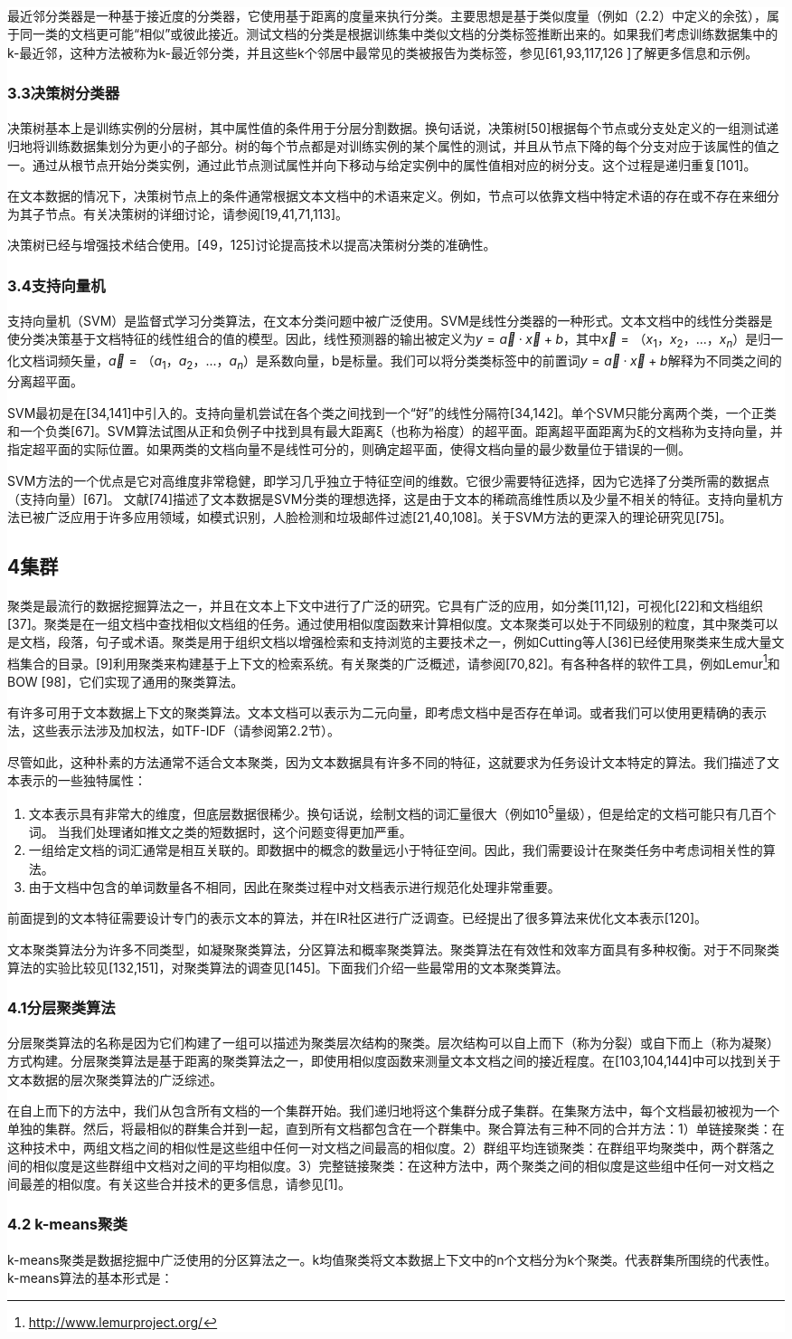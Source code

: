 最近邻分类器是一种基于接近度的分类器，它使用基于距离的度量来执行分类。主要思想是基于类似度量（例如（2.2）中定义的余弦），属于同一类的文档更可能“相似”或彼此接近。测试文档的分类是根据训练集中类似文档的分类标签推断出来的。如果我们考虑训练数据集中的k-最近邻，这种方法被称为k-最近邻分类，并且这些k个邻居中最常见的类被报告为类标签，参见[61,93,117,126 ]了解更多信息和示例。

### 3.3决策树分类器

决策树基本上是训练实例的分层树，其中属性值的条件用于分层分割数据。换句话说，决策树[50]根据每个节点或分支处定义的一组测试递归地将训练数据集划分为更小的子部分。树的每个节点都是对训练实例的某个属性的测试，并且从节点下降的每个分支对应于该属性的值之一。通过从根节点开始分类实例，通过此节点测试属性并向下移动与给定实例中的属性值相对应的树分支。这个过程是递归重复[101]。

在文本数据的情况下，决策树节点上的条件通常根据文本文档中的术语来定义。例如，节点可以依靠文档中特定术语的存在或不存在来细分为其子节点。有关决策树的详细讨论，请参阅[19,41,71,113]。

决策树已经与增强技术结合使用。[49，125]讨论提高技术以提高决策树分类的准确性。

### 3.4支持向量机

支持向量机（SVM）是监督式学习分类算法，在文本分类问题中被广泛使用。SVM是线性分类器的一种形式。文本文档中的线性分类器是使分类决策基于文档特征的线性组合的值的模型。因此，线性预测器的输出被定义为$y = \vec a · \vec x  + b$，其中$\vec x  =（x_1，x_2，...，x_n）$是归一化文档词频矢量，$\vec a  =（a_1 ，a_2，...，a_n）$是系数向量，b是标量。我们可以将分类类标签中的前置词$y =\vec a· \vec x+ b$解释为不同类之间的分离超平面。

SVM最初是在[34,141]中引入的。支持向量机尝试在各个类之间找到一个“好”的线性分隔符[34,142]。单个SVM只能分离两个类，一个正类和一个负类[67]。SVM算法试图从正和负例子中找到具有最大距离ξ（也称为裕度）的超平面。距离超平面距离为ξ的文档称为支持向量，并指定超平面的实际位置。如果两类的文档向量不是线性可分的，则确定超平面，使得文档向量的最少数量位于错误的一侧。

SVM方法的一个优点是它对高维度非常稳健，即学习几乎独立于特征空间的维数。它很少需要特征选择，因为它选择了分类所需的数据点（支持向量）[67]。 文献[74]描述了文本数据是SVM分类的理想选择，这是由于文本的稀疏高维性质以及少量不相关的特征。支持向量机方法已被广泛应用于许多应用领域，如模式识别，人脸检测和垃圾邮件过滤[21,40,108]。关于SVM方法的更深入的理论研究见[75]。

## 4集群

聚类是最流行的数据挖掘算法之一，并且在文本上下文中进行了广泛的研究。它具有广泛的应用，如分类[11,12]，可视化[22]和文档组织[37]。聚类是在一组文档中查找相似文档组的任务。通过使用相似度函数来计算相似度。文本聚类可以处于不同级别的粒度，其中聚类可以是文档，段落，句子或术语。聚类是用于组织文档以增强检索和支持浏览的主要技术之一，例如Cutting等人[36]已经使用聚类来生成大量文档集合的目录。[9]利用聚类来构建基于上下文的检索系统。有关聚类的广泛概述，请参阅[70,82]。有各种各样的软件工具，例如Lemur[^5]和BOW [98]，它们实现了通用的聚类算法。

[^5]: http://www.lemurproject.org/ 

有许多可用于文本数据上下文的聚类算法。文本文档可以表示为二元向量，即考虑文档中是否存在单词。或者我们可以使用更精确的表示法，这些表示法涉及加权法，如TF-IDF（请参阅第2.2节）。

尽管如此，这种朴素的方法通常不适合文本聚类，因为文本数据具有许多不同的特征，这就要求为任务设计文本特定的算法。我们描述了文本表示的一些独特属性：

1. 文本表示具有非常大的维度，但底层数据很稀少。换句话说，绘制文档的词汇量很大（例如$10^5$量级），但是给定的文档可能只有几百个词。 当我们处理诸如推文之类的短数据时，这个问题变得更加严重。
2. 一组给定文档的词汇通常是相互关联的。即数据中的概念的数量远小于特征空间。因此，我们需要设计在聚类任务中考虑词相关性的算法。
3. 由于文档中包含的单词数量各不相同，因此在聚类过程中对文档表示进行规范化处理非常重要。

前面提到的文本特征需要设计专门的表示文本的算法，并在IR社区进行广泛调查。已经提出了很多算法来优化文本表示[120]。

文本聚类算法分为许多不同类型，如凝聚聚类算法，分区算法和概率聚类算法。聚类算法在有效性和效率方面具有多种权衡。对于不同聚类算法的实验比较见[132,151]，对聚类算法的调查见[145]。下面我们介绍一些最常用的文本聚类算法。

### 4.1分层聚类算法

分层聚类算法的名称是因为它们构建了一组可以描述为聚类层次结构的聚类。层次结构可以自上而下（称为分裂）或自下而上（称为凝聚）方式构建。分层聚类算法是基于距离的聚类算法之一，即使用相似度函数来测量文本文档之间的接近程度。在[103,104,144]中可以找到关于文本数据的层次聚类算法的广泛综述。

在自上而下的方法中，我们从包含所有文档的一个集群开始。我们递归地将这个集群分成子集群。在集聚方法中，每个文档最初被视为一个单独的集群。然后，将最相似的群集合并到一起，直到所有文档都包含在一个群集中。聚合算法有三种不同的合并方法：1）单链接聚类：在这种技术中，两组文档之间的相似性是这些组中任何一对文档之间最高的相似度。2）群组平均连锁聚类：在群组平均聚类中，两个群落之间的相似度是这些群组中文档对之间的平均相似度。3）完整链接聚类：在这种方法中，两个聚类之间的相似度是这些组中任何一对文档之间最差的相似度。有关这些合并技术的更多信息，请参见[1]。

### 4.2 k-means聚类

k-means聚类是数据挖掘中广泛使用的分区算法之一。k均值聚类将文本数据上下文中的n个文档分为k个聚类。代表群集所围绕的代表性。k-means算法的基本形式是：


[^1]: 1ZB = $10^{21}$bytes
[^2]: http://www.crisp-dm.org/ 
[^3]: http://en.wikipedia.org/wiki/Statistics 
[^4]: http://www.cs.waikato.ac.nz/ml/weka/ 
[^6]: http://www.w3.org/TR/webont-req/
[^7]: http://www.obofoundry.org/
[^8]: http://www.bioontology.org/
[^9]: http://bioportal.bioontology.org/
[^10]: https://uts.nlm.nih.gov/home.html
[^11]: http://www.pharmgkb.org/ 